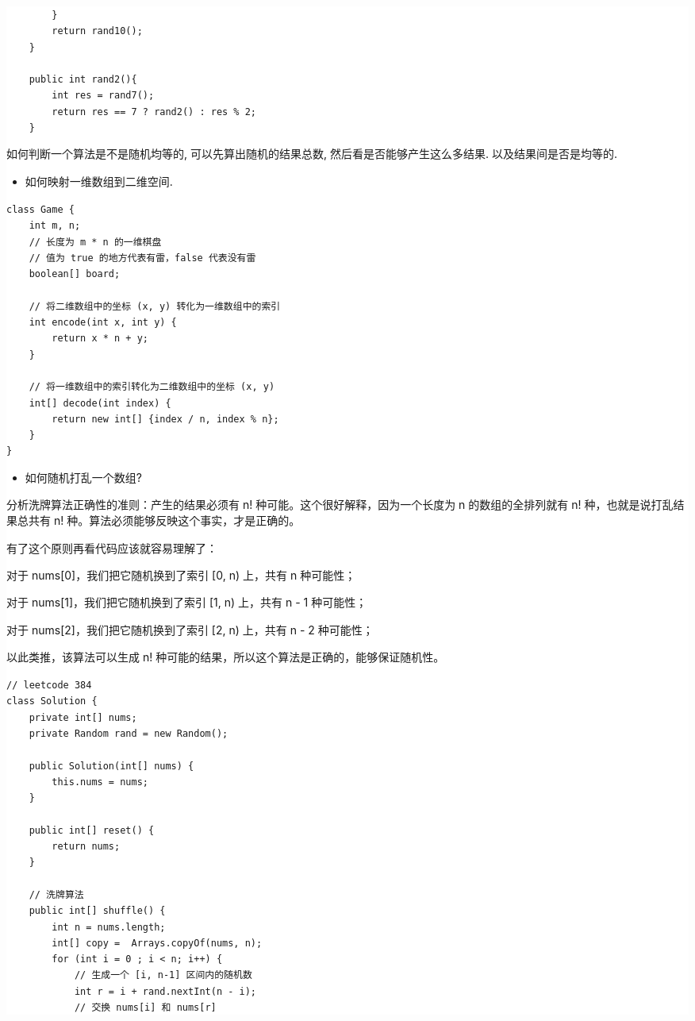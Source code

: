 ```
        }
        return rand10();
    }

    public int rand2(){
        int res = rand7();
        return res == 7 ? rand2() : res % 2;
    }

```
如何判断一个算法是不是随机均等的, 可以先算出随机的结果总数, 然后看是否能够产生这么多结果. 以及结果间是否是均等的.

* 如何映射一维数组到二维空间. 
```
class Game {
    int m, n;
    // 长度为 m * n 的一维棋盘
    // 值为 true 的地方代表有雷，false 代表没有雷
    boolean[] board;

    // 将二维数组中的坐标 (x, y) 转化为一维数组中的索引
    int encode(int x, int y) {
        return x * n + y;
    }

    // 将一维数组中的索引转化为二维数组中的坐标 (x, y)
    int[] decode(int index) {
        return new int[] {index / n, index % n};
    }
}
```

* 如何随机打乱一个数组?

分析洗牌算法正确性的准则：产生的结果必须有 n! 种可能。这个很好解释，因为一个长度为 n 的数组的全排列就有 n! 种，也就是说打乱结果总共有 n! 种。算法必须能够反映这个事实，才是正确的。

有了这个原则再看代码应该就容易理解了：

对于 nums[0]，我们把它随机换到了索引 [0, n) 上，共有 n 种可能性；

对于 nums[1]，我们把它随机换到了索引 [1, n) 上，共有 n - 1 种可能性；

对于 nums[2]，我们把它随机换到了索引 [2, n) 上，共有 n - 2 种可能性；

以此类推，该算法可以生成 n! 种可能的结果，所以这个算法是正确的，能够保证随机性。

```
// leetcode 384
class Solution {
    private int[] nums;
    private Random rand = new Random();
    
    public Solution(int[] nums) {
        this.nums = nums;
    }
    
    public int[] reset() {
        return nums;
    }
    
    // 洗牌算法
    public int[] shuffle() {
        int n = nums.length;
        int[] copy =  Arrays.copyOf(nums, n);
        for (int i = 0 ; i < n; i++) {
            // 生成一个 [i, n-1] 区间内的随机数
            int r = i + rand.nextInt(n - i);
            // 交换 nums[i] 和 nums[r]
```